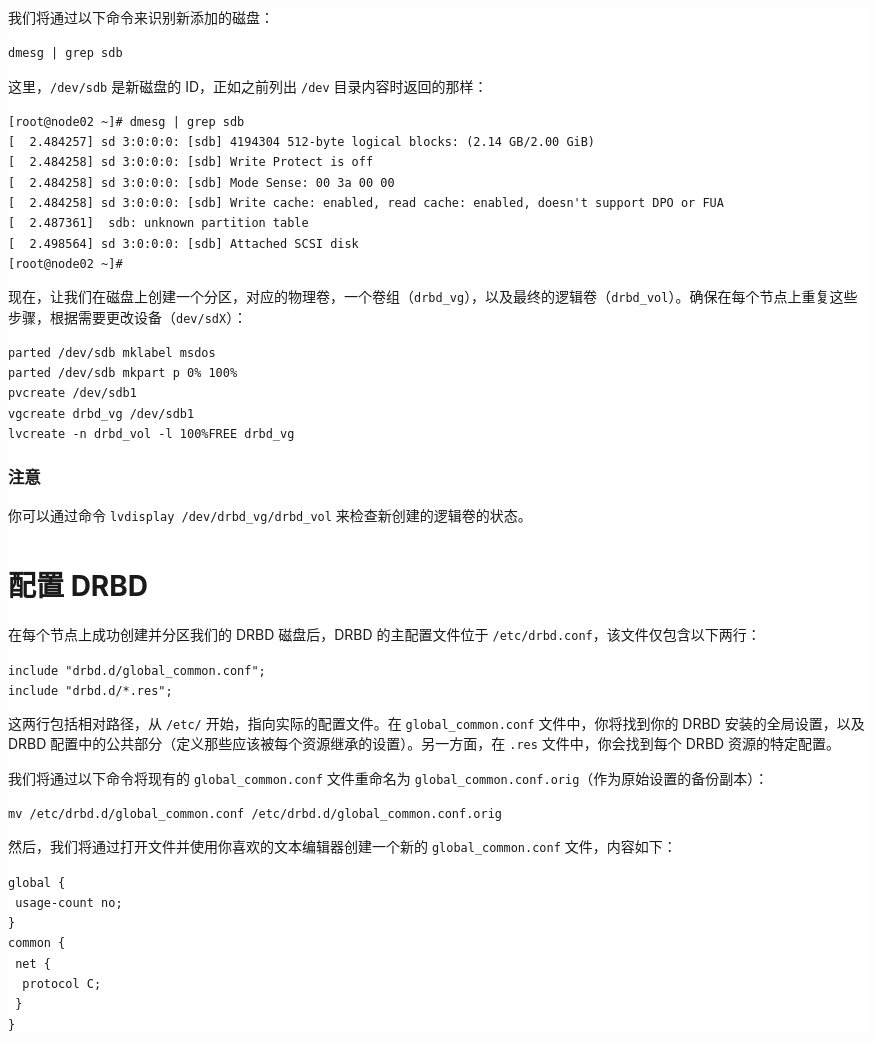 我们将通过以下命令来识别新添加的磁盘：

```
dmesg | grep sdb
```

这里，`/dev/sdb` 是新磁盘的 ID，正如之前列出 `/dev` 目录内容时返回的那样：

```
[root@node02 ~]# dmesg | grep sdb
[  2.484257] sd 3:0:0:0: [sdb] 4194304 512-byte logical blocks: (2.14 GB/2.00 GiB)
[  2.484258] sd 3:0:0:0: [sdb] Write Protect is off
[  2.484258] sd 3:0:0:0: [sdb] Mode Sense: 00 3a 00 00
[  2.484258] sd 3:0:0:0: [sdb] Write cache: enabled, read cache: enabled, doesn't support DPO or FUA
[  2.487361]  sdb: unknown partition table
[  2.498564] sd 3:0:0:0: [sdb] Attached SCSI disk
[root@node02 ~]#
```

现在，让我们在磁盘上创建一个分区，对应的物理卷，一个卷组（`drbd_vg`），以及最终的逻辑卷（`drbd_vol`）。确保在每个节点上重复这些步骤，根据需要更改设备（`dev/sdX`）：

```
parted /dev/sdb mklabel msdos
parted /dev/sdb mkpart p 0% 100%
pvcreate /dev/sdb1
vgcreate drbd_vg /dev/sdb1
lvcreate -n drbd_vol -l 100%FREE drbd_vg
```

### 注意

你可以通过命令 `lvdisplay /dev/drbd_vg/drbd_vol` 来检查新创建的逻辑卷的状态。

# 配置 DRBD

在每个节点上成功创建并分区我们的 DRBD 磁盘后，DRBD 的主配置文件位于 `/etc/drbd.conf`，该文件仅包含以下两行：

```
include "drbd.d/global_common.conf";
include "drbd.d/*.res";
```

这两行包括相对路径，从 `/etc/` 开始，指向实际的配置文件。在 `global_common.conf` 文件中，你将找到你的 DRBD 安装的全局设置，以及 DRBD 配置中的公共部分（定义那些应该被每个资源继承的设置）。另一方面，在 `.res` 文件中，你会找到每个 DRBD 资源的特定配置。

我们将通过以下命令将现有的 `global_common.conf` 文件重命名为 `global_common.conf.orig`（作为原始设置的备份副本）：

```
mv /etc/drbd.d/global_common.conf /etc/drbd.d/global_common.conf.orig
```

然后，我们将通过打开文件并使用你喜欢的文本编辑器创建一个新的 `global_common.conf` 文件，内容如下：

```
global {
 usage-count no;
}
common {
 net {
  protocol C;
 }
}
```
